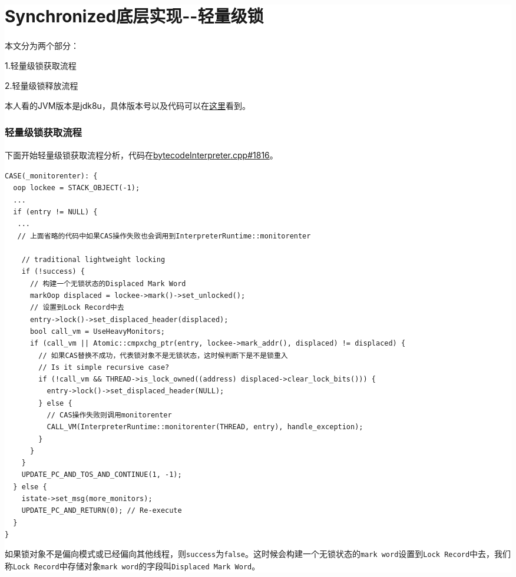 # Synchronized底层实现--轻量级锁

本文分为两个部分：

1.轻量级锁获取流程

2.轻量级锁释放流程

本人看的JVM版本是jdk8u，具体版本号以及代码可以在[这里](http://hg.openjdk.java.net/jdk8/jdk8/hotspot/file/9ce27f0a4683/src)看到。

### 轻量级锁获取流程

下面开始轻量级锁获取流程分析，代码在[bytecodeInterpreter.cpp#1816](http://hg.openjdk.java.net/jdk8u/jdk8u/hotspot/file/9ce27f0a4683/src/share/vm/interpreter/bytecodeInterpreter.cpp#l1816)。

```
CASE(_monitorenter): {
  oop lockee = STACK_OBJECT(-1);
  ...
  if (entry != NULL) {
   ...
   // 上面省略的代码中如果CAS操作失败也会调用到InterpreterRuntime::monitorenter

    // traditional lightweight locking
    if (!success) {
      // 构建一个无锁状态的Displaced Mark Word
      markOop displaced = lockee->mark()->set_unlocked();
      // 设置到Lock Record中去
      entry->lock()->set_displaced_header(displaced);
      bool call_vm = UseHeavyMonitors;
      if (call_vm || Atomic::cmpxchg_ptr(entry, lockee->mark_addr(), displaced) != displaced) {
        // 如果CAS替换不成功，代表锁对象不是无锁状态，这时候判断下是不是锁重入
        // Is it simple recursive case?
        if (!call_vm && THREAD->is_lock_owned((address) displaced->clear_lock_bits())) {
          entry->lock()->set_displaced_header(NULL);
        } else {
          // CAS操作失败则调用monitorenter
          CALL_VM(InterpreterRuntime::monitorenter(THREAD, entry), handle_exception);
        }
      }
    }
    UPDATE_PC_AND_TOS_AND_CONTINUE(1, -1);
  } else {
    istate->set_msg(more_monitors);
    UPDATE_PC_AND_RETURN(0); // Re-execute
  }
}
```

如果锁对象不是偏向模式或已经偏向其他线程，则`success`为`false`。这时候会构建一个无锁状态的`mark word`设置到`Lock Record`中去，我们称`Lock Record`中存储对象`mark word`的字段叫`Displaced Mark Word`。

